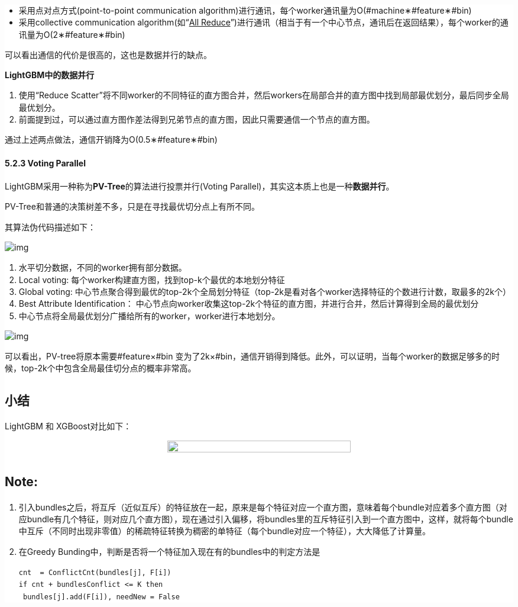 - 采用点对点方式(point-to-point communication algorithm)进行通讯，每个worker通讯量为O(#machine∗#feature∗#bin)
- 采用collective communication algorithm(如“[All Reduce](http://pages.tacc.utexas.edu/~eijkhout/pcse/html/mpi-collective.html)”)进行通讯（相当于有一个中心节点，通讯后在返回结果），每个worker的通讯量为O(2∗#feature∗#bin)



可以看出通信的代价是很高的，这也是数据并行的缺点。

**LightGBM中的数据并行**

1. 使用“Reduce Scatter”将不同worker的不同特征的直方图合并，然后workers在局部合并的直方图中找到局部最优划分，最后同步全局最优划分。
2. 前面提到过，可以通过直方图作差法得到兄弟节点的直方图，因此只需要通信一个节点的直方图。

通过上述两点做法，通信开销降为O(0.5∗#feature∗#bin)

#### 5.2.3 Voting Parallel

LightGBM采用一种称为**PV-Tree**的算法进行投票并行(Voting Parallel)，其实这本质上也是一种**数据并行**。

PV-Tree和普通的决策树差不多，只是在寻找最优切分点上有所不同。

其算法伪代码描述如下：

![img](https://www.hrwhisper.me/wp-content/uploads/2018/07/LightGBM-pv-tree.png)

1. 水平切分数据，不同的worker拥有部分数据。
2. Local voting: 每个worker构建直方图，找到top-k个最优的本地划分特征
3. Global voting: 中心节点聚合得到最优的top-2k个全局划分特征（top-2k是看对各个worker选择特征的个数进行计数，取最多的2k个）
4. Best Attribute Identification： 中心节点向worker收集这top-2k个特征的直方图，并进行合并，然后计算得到全局的最优划分
5. 中心节点将全局最优划分广播给所有的worker，worker进行本地划分。

![img](https://www.hrwhisper.me/wp-content/uploads/2018/07/LightGBM-voting-parallelization.png)



可以看出，PV-tree将原本需要#feature×#bin 变为了2k×#bin，通信开销得到降低。此外，可以证明，当每个worker的数据足够多的时候，top-2k个中包含全局最佳切分点的概率非常高。

## 小结

LightGBM 和 XGBoost对比如下：


<div align = center>
<img src = "https://www.hrwhisper.me/wp-content/uploads/2018/07/LightGBM-VS-XGBoost.png" width = 60% height = 60%>
</div>


## Note:

1. 引入bundles之后，将互斥（近似互斥）的特征放在一起，原来是每个特征对应一个直方图，意味着每个bundle对应着多个直方图（对应bundle有几个特征，则对应几个直方图），现在通过引入偏移，将bundles里的互斥特征引入到一个直方图中，这样，就将每个bundle中互斥（不同时出现非零值）的稀疏特征转换为稠密的单特征（每个bundle对应一个特征），大大降低了计算量。

2. 在Greedy Bunding中，判断是否将一个特征加入现在有的bundles中的判定方法是

   ```
   cnt  = ConflictCnt(bundles[j], F[i])
   if cnt + bundlesConflict <= K then
   	bundles[j].add(F[i]), needNew = False
   ```
